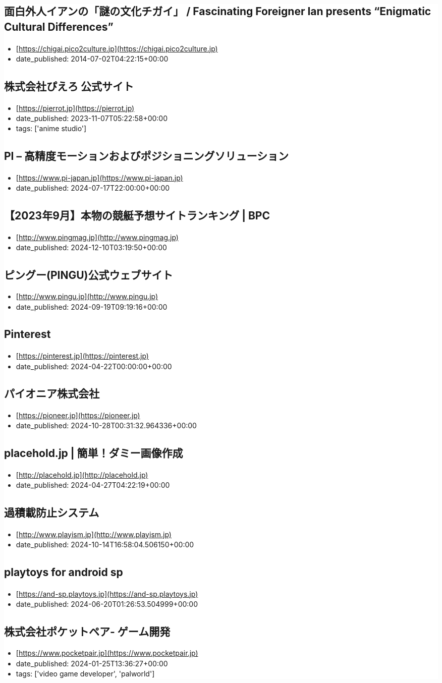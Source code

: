  ## 面白外人イアンの「謎の文化チガイ」 / Fascinating Foreigner Ian presents “Enigmatic Cultural Differences”
 - [https://chigai.pico2culture.jp](https://chigai.pico2culture.jp)
 - date_published: 2014-07-02T04:22:15+00:00

 ## 株式会社ぴえろ 公式サイト
 - [https://pierrot.jp](https://pierrot.jp)
 - date_published: 2023-11-07T05:22:58+00:00
 - tags: ['anime studio']

 ## PI – 高精度モーションおよびポジショニングソリューション
 - [https://www.pi-japan.jp](https://www.pi-japan.jp)
 - date_published: 2024-07-17T22:00:00+00:00

 ## 【2023年9月】本物の競艇予想サイトランキング | BPC
 - [http://www.pingmag.jp](http://www.pingmag.jp)
 - date_published: 2024-12-10T03:19:50+00:00

 ## ピングー(PINGU)公式ウェブサイト
 - [http://www.pingu.jp](http://www.pingu.jp)
 - date_published: 2024-09-19T09:19:16+00:00

 ## Pinterest
 - [https://pinterest.jp](https://pinterest.jp)
 - date_published: 2024-04-22T00:00:00+00:00

 ## パイオニア株式会社
 - [https://pioneer.jp](https://pioneer.jp)
 - date_published: 2024-10-28T00:31:32.964336+00:00

 ## placehold.jp | 簡単！ダミー画像作成
 - [http://placehold.jp](http://placehold.jp)
 - date_published: 2024-04-27T04:22:19+00:00

 ## 過積載防止システム
 - [http://www.playism.jp](http://www.playism.jp)
 - date_published: 2024-10-14T16:58:04.506150+00:00

 ## playtoys for android sp
 - [https://and-sp.playtoys.jp](https://and-sp.playtoys.jp)
 - date_published: 2024-06-20T01:26:53.504999+00:00

 ## 株式会社ポケットペア- ゲーム開発
 - [https://www.pocketpair.jp](https://www.pocketpair.jp)
 - date_published: 2024-01-25T13:36:27+00:00
 - tags: ['video game developer', 'palworld']

